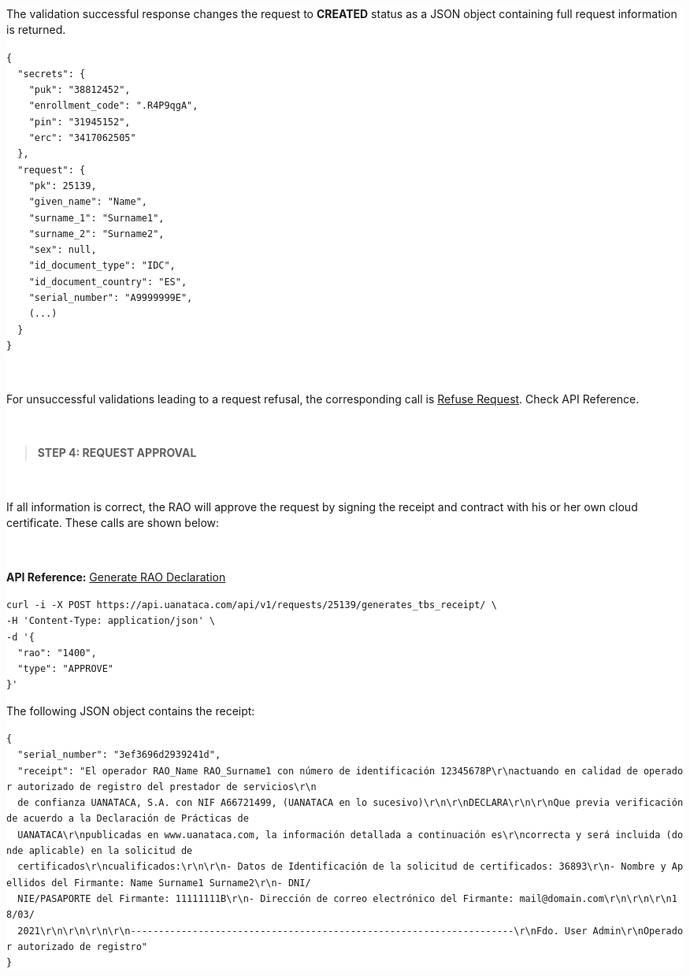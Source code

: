 The validation successful response changes the request to **CREATED** status as a JSON object containing full request information is returned.

    {
      "secrets": {
        "puk": "38812452",
        "enrollment_code": ".R4P9qgA",
        "pin": "31945152",
        "erc": "3417062505"
      },
      "request": {
        "pk": 25139,
        "given_name": "Name",
        "surname_1": "Surname1",
        "surname_2": "Surname2",
        "sex": null,
        "id_document_type": "IDC",
        "id_document_country": "ES",
        "serial_number": "A9999999E",
        (...)
      }
    }

</br>

For unsuccessful validations leading to a request refusal, the corresponding call is  <a href="#tag/Video-ID/paths/~1api~1v1~1requests~1{id_request}~1refuse_videoid/post">Refuse Request</a>. Check API Reference.

</br>

> **STEP 4: REQUEST APPROVAL**

</br>

If all information is correct, the RAO will approve the request by signing the receipt and contract with his or her own cloud certificate. These calls are shown below:

</br>

**API Reference:** <a href="#tag/Requests/paths/~1api~1v1~1requests~1{id}~1generates_tbs_receipt/post">Generate RAO Declaration</a>

    curl -i -X POST https://api.uanataca.com/api/v1/requests/25139/generates_tbs_receipt/ \
    -H 'Content-Type: application/json' \
    -d '{
      "rao": "1400",
      "type": "APPROVE"
    }'

The following JSON object contains the receipt:

    {
      "serial_number": "3ef3696d2939241d",
      "receipt": "El operador RAO_Name RAO_Surname1 con número de identificación 12345678P\r\nactuando en calidad de operador autorizado de registro del prestador de servicios\r\n
      de confianza UANATACA, S.A. con NIF A66721499, (UANATACA en lo sucesivo)\r\n\r\nDECLARA\r\n\r\nQue previa verificación de acuerdo a la Declaración de Prácticas de
      UANATACA\r\npublicadas en www.uanataca.com, la información detallada a continuación es\r\ncorrecta y será incluida (donde aplicable) en la solicitud de 
      certificados\r\ncualificados:\r\n\r\n- Datos de Identificación de la solicitud de certificados: 36893\r\n- Nombre y Apellidos del Firmante: Name Surname1 Surname2\r\n- DNI/
      NIE/PASAPORTE del Firmante: 11111111B\r\n- Dirección de correo electrónico del Firmante: mail@domain.com\r\n\r\n\r\n18/03/
      2021\r\n\r\n\r\n\r\n--------------------------------------------------------------------\r\nFdo. User Admin\r\nOperador autorizado de registro"
    }
